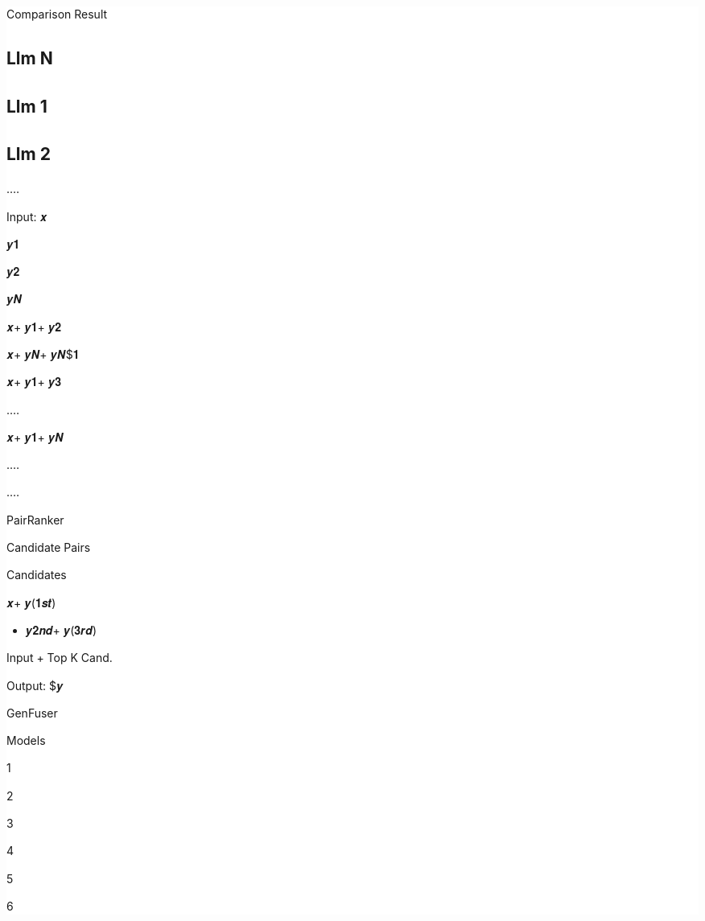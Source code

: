 Comparison Result

## Llm N

## Llm 1

## Llm 2

.…

Input: 𝒙

𝒚𝟏

𝒚𝟐

𝒚𝑵

𝒙+ 𝒚𝟏+ 𝒚𝟐

𝒙+ 𝒚𝑵+ 𝒚𝑵$𝟏

𝒙+ 𝒚𝟏+ 𝒚𝟑

.…

𝒙+ 𝒚𝟏+ 𝒚𝑵

.…

.…

PairRanker

Candidate Pairs

Candidates

𝒙+ 𝒚(𝟏𝒔𝒕)

+ 𝒚𝟐𝒏𝒅+ 𝒚(𝟑𝒓𝒅)

Input + Top K Cand.

Output: $𝒚

GenFuser

Models

1

2

3

4

5

6
